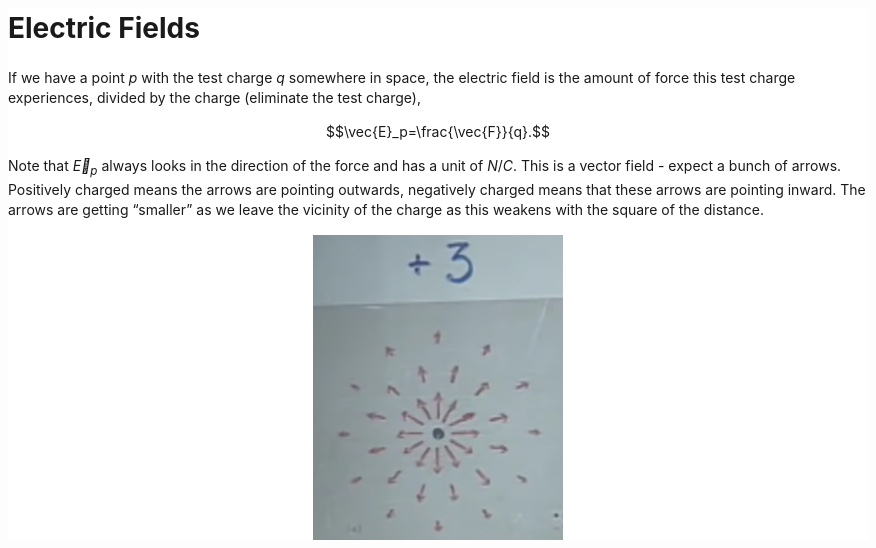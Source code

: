 # Electric Fields

If we have a point $p$ with the test charge $q$ somewhere in space, the electric field is the amount of force this test charge experiences, divided by the charge (eliminate the test charge),

$$\vec{E}_p=\frac{\vec{F}}{q}.$$

Note that $\vec{E}_p$ always looks in the direction of the force and has a unit of $N/C$. This is a vector field - expect a bunch of arrows. Positively charged means the arrows are pointing outwards, negatively charged means that these arrows are pointing inward. The arrows are getting “smaller” as we leave the vicinity of the charge as this weakens with the square of the distance.

<img src="positively_charged_field.png" width="250" align="middle" style="display:block; margin: auto"> 
 	
